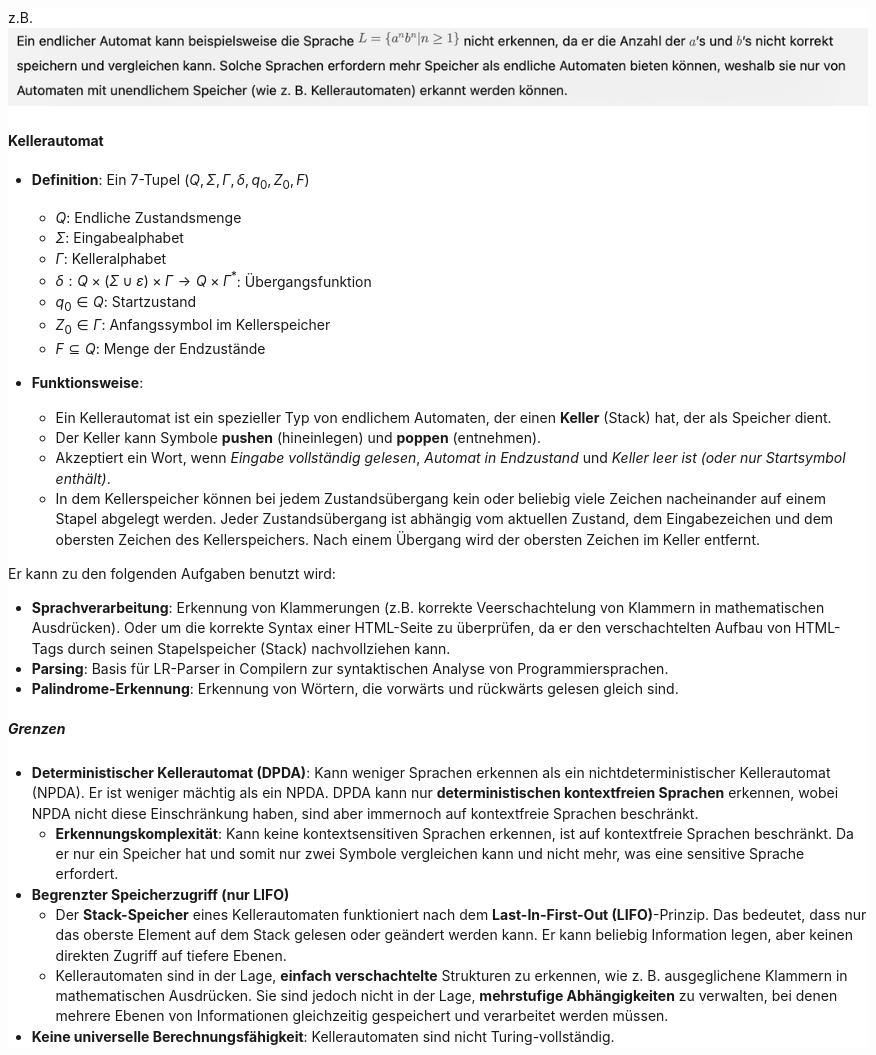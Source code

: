 z.B.
![Nicht lösbare DEA](./Materiellen/nicht%20lösebar%20für%20DEA.png)

#### Kellerautomat

- **Definition**: Ein 7-Tupel $(Q, \Sigma, \Gamma, \delta, q_0, Z_0, F)$
  - $Q$: Endliche Zustandsmenge
  - $\Sigma$: Eingabealphabet
  - $\Gamma$: Kelleralphabet
  - $\delta: Q \times (\Sigma \cup {\varepsilon}) \times \Gamma \rightarrow Q \times \Gamma^*$: Übergangsfunktion
  - $q_0 \in Q$: Startzustand
  - $Z_0 \in \Gamma$: Anfangssymbol im Kellerspeicher
  - $F \subseteq Q$: Menge der Endzustände

- **Funktionsweise**:
  - Ein Kellerautomat ist ein spezieller Typ von endlichem Automaten, der einen **Keller** (Stack) hat, der als Speicher dient.
  - Der Keller kann Symbole **pushen** (hineinlegen) und **poppen** (entnehmen).
  - Akzeptiert ein Wort, wenn *Eingabe vollständig gelesen*, *Automat in Endzustand* und *Keller leer ist (oder nur Startsymbol enthält)*.
  - In dem Kellerspeicher können bei jedem Zustandsübergang kein oder beliebig viele Zeichen nacheinander auf einem Stapel abgelegt werden. Jeder Zustandsübergang ist abhängig vom aktuellen Zustand, dem Eingabezeichen und dem obersten Zeichen des Kellerspeichers. Nach einem Übergang wird der obersten Zeichen im Keller entfernt.

Er kann zu den folgenden Aufgaben benutzt wird:

- **Sprachverarbeitung**: Erkennung von Klammerungen (z.B. korrekte Veerschachtelung von Klammern in mathematischen Ausdrücken). Oder um die korrekte Syntax einer HTML-Seite zu überprüfen, da er den verschachtelten Aufbau von HTML-Tags durch seinen Stapelspeicher (Stack) nachvollziehen kann.
- **Parsing**: Basis für LR-Parser in Compilern zur syntaktischen Analyse von Programmiersprachen.
- **Palindrome-Erkennung**: Erkennung von Wörtern, die vorwärts und rückwärts gelesen gleich sind.

##### Grenzen

- **Deterministischer Kellerautomat (DPDA)**: Kann weniger Sprachen erkennen als ein nichtdeterministischer Kellerautomat (NPDA). Er ist weniger mächtig als ein NPDA. DPDA kann nur **deterministischen kontextfreien Sprachen** erkennen, wobei NPDA nicht diese Einschränkung haben, sind aber immernoch auf kontextfreie Sprachen beschränkt.
  - **Erkennungskomplexität**: Kann keine kontextsensitiven Sprachen erkennen, ist auf kontextfreie Sprachen beschränkt. Da er nur ein Speicher hat und somit nur zwei Symbole vergleichen kann und nicht mehr, was eine sensitive Sprache erfordert.
- **Begrenzter Speicherzugriff (nur LIFO)**
  - Der **Stack-Speicher** eines Kellerautomaten funktioniert nach dem **Last-In-First-Out (LIFO)**-Prinzip. Das bedeutet, dass nur das oberste Element auf dem Stack gelesen oder geändert werden kann. Er kann beliebig Information legen, aber keinen direkten Zugriff auf tiefere Ebenen.
  - Kellerautomaten sind in der Lage, **einfach verschachtelte** Strukturen zu erkennen, wie z. B. ausgeglichene Klammern in mathematischen Ausdrücken. Sie sind jedoch nicht in der Lage, **mehrstufige Abhängigkeiten**  zu verwalten, bei denen mehrere Ebenen von Informationen gleichzeitig gespeichert und verarbeitet werden müssen.
- **Keine universelle Berechnungsfähigkeit**: Kellerautomaten sind nicht Turing-vollständig.
